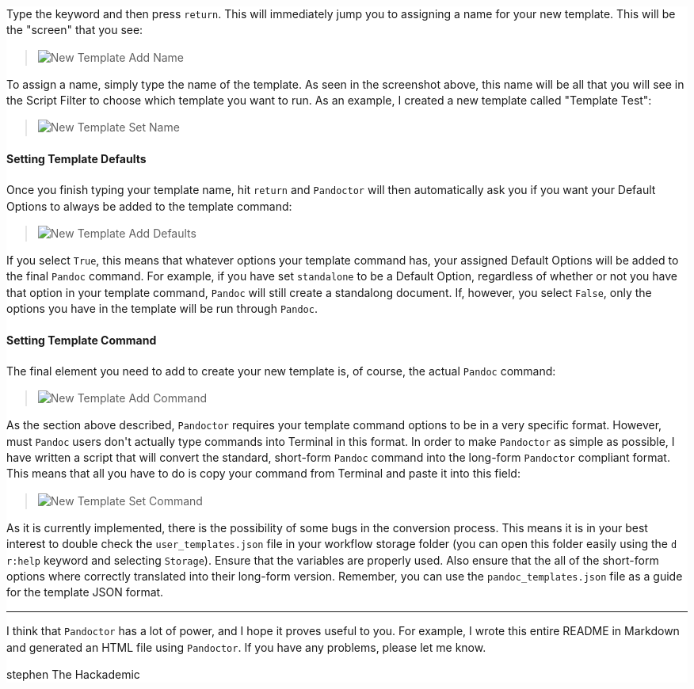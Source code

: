 Type the keyword and then press `return`. This will immediately jump you to assigning a name for your new template. This will be the "screen" that you see:

>![New Template Add Name](https://raw.githubusercontent.com/smargh/alfred_pandoctor/master/src/help/template_set_name_pre.png)

To assign a name, simply type the name of the template. As seen in the screenshot above, this name will be all that you will see in the Script Filter to choose which template you want to run. As an example, I created a new template called "Template Test":

>![New Template Set Name](https://raw.githubusercontent.com/smargh/alfred_pandoctor/master/src/help/template_set_name.png)

#### Setting Template Defaults

Once you finish typing your template name, hit `return` and `Pandoctor` will then automatically ask you if you want your Default Options to always be added to the template command:

>![New Template Add Defaults](https://raw.githubusercontent.com/smargh/alfred_pandoctor/master/src/help/template_set_defs.png)

If you select `True`, this means that whatever options your template command has, your assigned Default Options will be added to the final `Pandoc` command. For example, if you have set `standalone` to be a Default Option, regardless of whether or not you have that option in your template command, `Pandoc` will still create a standalong document. If, however, you select `False`, only the options you have in the template will be run through `Pandoc`.

#### Setting Template Command

The final element you need to add to create your new template is, of course, the actual `Pandoc` command:

>![New Template Add Command](https://raw.githubusercontent.com/smargh/alfred_pandoctor/master/src/help/template_set_cmd_pre.png)

As the section above described, `Pandoctor` requires your template command options to be in a very specific format. However, must `Pandoc` users don't actually type commands into Terminal in this format. In order to make `Pandoctor` as simple as possible, I have written a script that will convert the standard, short-form `Pandoc` command into the long-form `Pandoctor` compliant format. This means that all you have to do is copy your command from Terminal and paste it into this field:

>![New Template Set Command](https://raw.githubusercontent.com/smargh/alfred_pandoctor/master/src/help/template_set_cmd.png)

As it is currently implemented, there is the possibility of some bugs in the conversion process. This means it is in your best interest to double check the `user_templates.json` file in your workflow storage folder (you can open this folder easily using the `dr:help` keyword and selecting `Storage`). Ensure that the variables are properly used. Also ensure that the all of the short-form options where correctly translated into their long-form version. Remember, you can use the `pandoc_templates.json` file as a guide for the template JSON format.

- - -

I think that `Pandoctor` has a lot of power, and I hope it proves useful to you. For example, I wrote this entire README in Markdown and generated an HTML file using `Pandoctor`. If you have any problems, please let me know.

stephen
The Hackademic